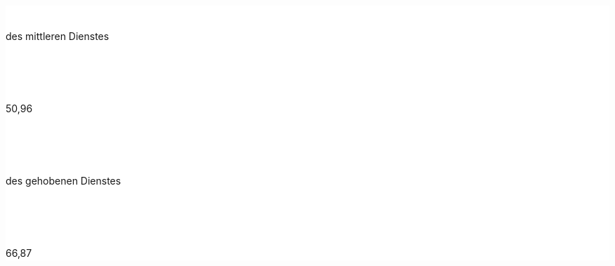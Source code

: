 </td>

<td style align="left" valign="top" charoff="50">

 

</td>

<td style colspan="2" align="left" valign="top" charoff="50">

des mittleren Dienstes

</td>

<td style align="left" valign="top" charoff="50">

 

</td>

<td style align="left" valign="top" charoff="50">

 

</td>

<td style align="right" valign="top" charoff="50">

50,96

</td>

</tr>

<tr>

<td style align="left" valign="top" charoff="50">

 

</td>

<td style align="left" valign="top" charoff="50">

 

</td>

<td style colspan="2" align="left" valign="top" charoff="50">

des gehobenen Dienstes

</td>

<td style align="left" valign="top" charoff="50">

 

</td>

<td style align="left" valign="top" charoff="50">

 

</td>

<td style align="right" valign="top" charoff="50">

66,87

